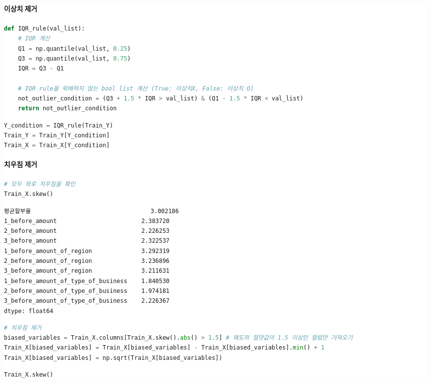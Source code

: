 

#### 이상치 제거


```python
def IQR_rule(val_list):
    # IQR 계산
    Q1 = np.quantile(val_list, 0.25)
    Q3 = np.quantile(val_list, 0.75)
    IQR = Q3 - Q1
    
    # IQR rule을 위배하지 않는 bool list 계산 (True: 이상치X, False: 이상치 O)
    not_outlier_condition = (Q3 + 1.5 * IQR > val_list) & (Q1 - 1.5 * IQR < val_list)
    return not_outlier_condition
```


```python
Y_condition = IQR_rule(Train_Y)
Train_Y = Train_Y[Y_condition]
Train_X = Train_X[Y_condition] 
```

#### 치우침 제거


```python
# 모두 좌로 치우침을 확인
Train_X.skew()
```




    평균할부율                                  3.002186
    1_before_amount                        2.383720
    2_before_amount                        2.226253
    3_before_amount                        2.322537
    1_before_amount_of_region              3.292319
    2_before_amount_of_region              3.236896
    3_before_amount_of_region              3.211631
    1_before_amount_of_type_of_business    1.840530
    2_before_amount_of_type_of_business    1.974181
    3_before_amount_of_type_of_business    2.226367
    dtype: float64




```python
# 치우침 제거
biased_variables = Train_X.columns[Train_X.skew().abs() > 1.5] # 왜도의 절댓값이 1.5 이상인 컬럼만 가져오기
Train_X[biased_variables] = Train_X[biased_variables] - Train_X[biased_variables].min() + 1
Train_X[biased_variables] = np.sqrt(Train_X[biased_variables])
```


```python
Train_X.skew()
```
